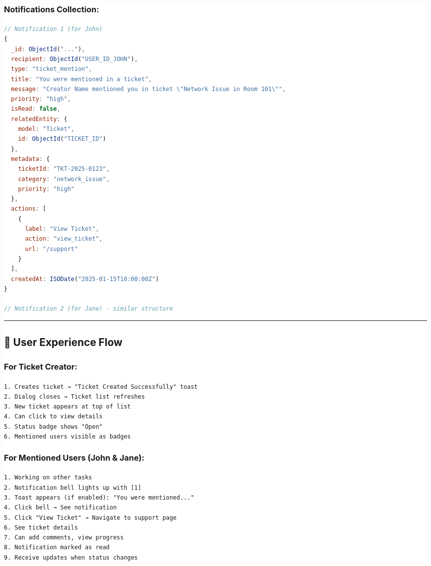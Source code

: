### Notifications Collection:
```javascript
// Notification 1 (for John)
{
  _id: ObjectId("..."),
  recipient: ObjectId("USER_ID_JOHN"),
  type: "ticket_mention",
  title: "You were mentioned in a ticket",
  message: "Creator Name mentioned you in ticket \"Network Issue in Room 101\"",
  priority: "high",
  isRead: false,
  relatedEntity: {
    model: "Ticket",
    id: ObjectId("TICKET_ID")
  },
  metadata: {
    ticketId: "TKT-2025-0123",
    category: "network_issue",
    priority: "high"
  },
  actions: [
    {
      label: "View Ticket",
      action: "view_ticket",
      url: "/support"
    }
  ],
  createdAt: ISODate("2025-01-15T10:00:00Z")
}

// Notification 2 (for Jane) - similar structure
```

---

## 🎨 User Experience Flow

### **For Ticket Creator:**
```
1. Creates ticket → "Ticket Created Successfully" toast
2. Dialog closes → Ticket list refreshes
3. New ticket appears at top of list
4. Can click to view details
5. Status badge shows "Open"
6. Mentioned users visible as badges
```

### **For Mentioned Users (John & Jane):**
```
1. Working on other tasks
2. Notification bell lights up with [1]
3. Toast appears (if enabled): "You were mentioned..."
4. Click bell → See notification
5. Click "View Ticket" → Navigate to support page
6. See ticket details
7. Can add comments, view progress
8. Notification marked as read
9. Receive updates when status changes
```
